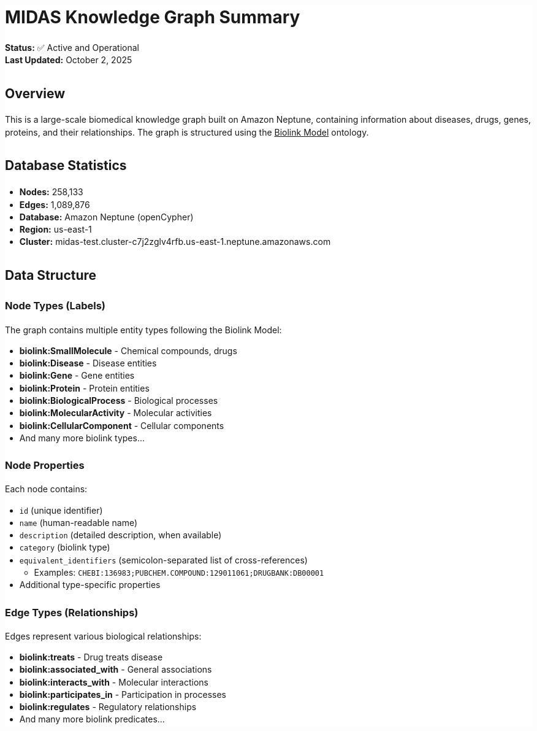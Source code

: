 # MIDAS Knowledge Graph Summary

**Status:** ✅ Active and Operational  
**Last Updated:** October 2, 2025

## Overview

This is a large-scale biomedical knowledge graph built on Amazon Neptune, containing information about diseases, drugs, genes, proteins, and their relationships. The graph is structured using the [Biolink Model](https://biolink.github.io/biolink-model/) ontology.

## Database Statistics

- **Nodes:** 258,133
- **Edges:** 1,089,876
- **Database:** Amazon Neptune (openCypher)
- **Region:** us-east-1
- **Cluster:** midas-test.cluster-c7j2zglv4rfb.us-east-1.neptune.amazonaws.com

## Data Structure

### Node Types (Labels)

The graph contains multiple entity types following the Biolink Model:

- **biolink:SmallMolecule** - Chemical compounds, drugs
- **biolink:Disease** - Disease entities
- **biolink:Gene** - Gene entities
- **biolink:Protein** - Protein entities
- **biolink:BiologicalProcess** - Biological processes
- **biolink:MolecularActivity** - Molecular activities
- **biolink:CellularComponent** - Cellular components
- And many more biolink types...

### Node Properties

Each node contains:
- `id` (unique identifier)
- `name` (human-readable name)
- `description` (detailed description, when available)
- `category` (biolink type)
- `equivalent_identifiers` (semicolon-separated list of cross-references)
  - Examples: `CHEBI:136983;PUBCHEM.COMPOUND:129011061;DRUGBANK:DB00001`
- Additional type-specific properties

### Edge Types (Relationships)

Edges represent various biological relationships:
- **biolink:treats** - Drug treats disease
- **biolink:associated_with** - General associations
- **biolink:interacts_with** - Molecular interactions
- **biolink:participates_in** - Participation in processes
- **biolink:regulates** - Regulatory relationships
- And many more biolink predicates...
